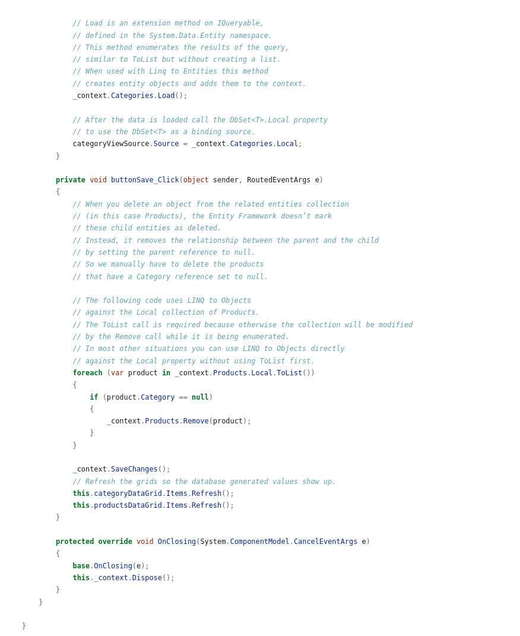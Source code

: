 ``` csharp

                // Load is an extension method on IQueryable,
                // defined in the System.Data.Entity namespace.
                // This method enumerates the results of the query,
                // similar to ToList but without creating a list.
                // When used with Linq to Entities this method
                // creates entity objects and adds them to the context.
                _context.Categories.Load();

                // After the data is loaded call the DbSet<T>.Local property
                // to use the DbSet<T> as a binding source.
                categoryViewSource.Source = _context.Categories.Local;
            }

            private void buttonSave_Click(object sender, RoutedEventArgs e)
            {
                // When you delete an object from the related entities collection
                // (in this case Products), the Entity Framework doesn’t mark
                // these child entities as deleted.
                // Instead, it removes the relationship between the parent and the child
                // by setting the parent reference to null.
                // So we manually have to delete the products
                // that have a Category reference set to null.

                // The following code uses LINQ to Objects
                // against the Local collection of Products.
                // The ToList call is required because otherwise the collection will be modified
                // by the Remove call while it is being enumerated.
                // In most other situations you can use LINQ to Objects directly
                // against the Local property without using ToList first.
                foreach (var product in _context.Products.Local.ToList())
                {
                    if (product.Category == null)
                    {
                        _context.Products.Remove(product);
                    }
                }

                _context.SaveChanges();
                // Refresh the grids so the database generated values show up.
                this.categoryDataGrid.Items.Refresh();
                this.productsDataGrid.Items.Refresh();
            }

            protected override void OnClosing(System.ComponentModel.CancelEventArgs e)
            {
                base.OnClosing(e);
                this._context.Dispose();
            }
        }

    }
```
